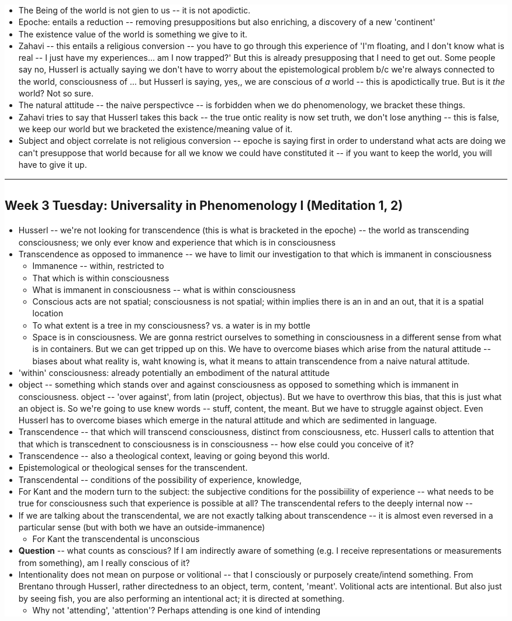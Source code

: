 - The Being of the world is not gien to us -- it is not apodictic. 
- Epoche: entails a reduction -- removing presuppositions but also enriching, a discovery of a new 'continent'
- The existence value  of the world is something we give to it.
- Zahavi -- this entails a religious conversion -- you have to go through this experience of 'I'm floating, and I don't know what is real -- I just have my experiences... am I now trapped?' But this is already presupposing that I need to get out. Some people say no, Husserl is actually saying we don't have to worry about the epistemological problem b/c we're always connected to the world, consciousness of ... but Husserl is saying, yes,, we are conscious of *a* world -- this is apodictically true. But is it *the* world? Not so sure.
- The natural attitude -- the naive perspectivce -- is forbidden when we do phenomenology, we bracket these things.
- Zahavi tries to say that Husserl takes this back -- the true ontic reality is now set truth, we don't lose anything -- this is false, we keep our world but we bracketed the existence/meaning value of it. 
- Subject and object correlate is not religious conversion -- epoche is saying first in order to understand what acts are doing we can't presuppose that world because for all we know we could have constituted it -- if you want to keep the world, you will have to give it up.

---

## Week 3 Tuesday: Universality in Phenomenology I (Meditation 1, 2)
- Husserl -- we're not looking for transcendence (this is what is bracketed in the epoche) -- the world as transcending consciousness; we only ever know and experience that which is in consciousness
- Transcendence as opposed to immanence -- we have to limit our investigation to that which is immanent in consciousness
  - Immanence -- within, restricted to
  - That which is within consciousness
  - What is immanent in consciousness -- what is within consciousness
  - Conscious acts are not spatial; consciousness is not spatial; within implies there is an in and an out, that it is a spatial location
  - To what extent is a tree in my consciousness? vs. a water is in my bottle
  - Space is in consciousness. We are gonna restrict ourselves to something in consciousness in a different sense from what is in containers. But we can get tripped up on this. We have to overcome biases which arise from the natural attitude -- biases about what reality is, waht knowing is, what it means to attain transcendence from a naive natural attitude.
- 'within' consciousness: already potentially an embodiment of the natural attitude
- object -- something which stands over and against consciousness as opposed to something which is immanent in consciousness. object -- 'over against', from latin (project, objectus). But we have to overthrow this bias, that this is just what an object is. So we're going to use knew words -- stuff, content, the meant. But we have to struggle against object. Even Husserl has to overcome biases which emerge in the natural attitude and which are sedimented in language. 
- Transcendence -- that which will transcend consciousness, distinct from consciousness, etc. Husserl calls to attention that that which is transcednent to consciousness is in consciousness -- how else could you conceive of it?
- Transcendence -- also a theological context, leaving or going beyond this world.
- Epistemological or theological senses for the transcendent.
- Transcendental -- conditions of the possibility of experience, knowledge, 
- For Kant and the modern turn to the subject: the subjective conditions for the possibiility of experience -- what needs to be true for consciousness such that experience is possible at all? The transcendental refers to the deeply internal now -- 
- If we are talking about the transcendental, we are not exactly talking about transcendence -- it is almost even reversed in a particular sense (but with both we have an outside-immanence)
  - For Kant the transcendental is unconscious
- **Question** -- what counts as conscious? If I am indirectly aware of something (e.g. I receive representations or measurements from something), am I really conscious of it?
- Intentionality does not mean on purpose or volitional -- that I consciously or purposely create/intend something. From Brentano through Husserl, rather directedness to an object, term, content, 'meant'. Volitional acts are intentional. But also just by seeing fish, you are also performing an intentional act; it is directed at something.
  - Why not 'attending', 'attention'? Perhaps attending is one kind of intending